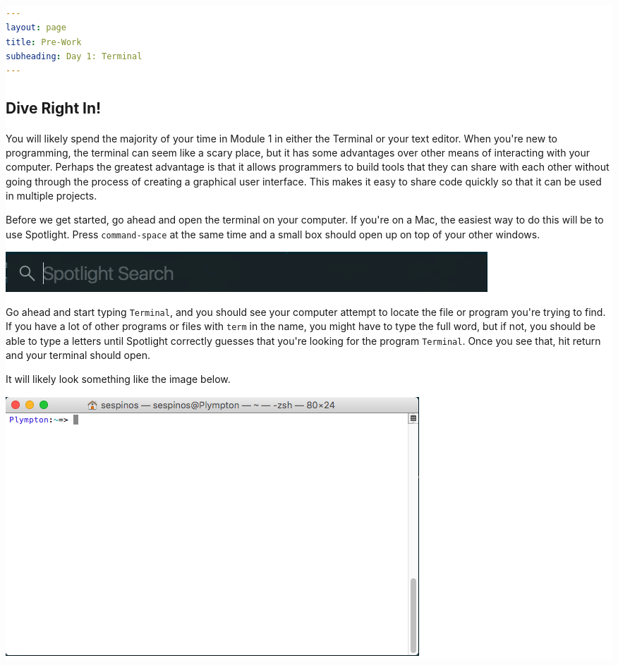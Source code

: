 ```yaml
---
layout: page
title: Pre-Work
subheading: Day 1: Terminal
---
```


## Dive Right In!

You will likely spend the majority of your time in Module 1 in either the Terminal or your text editor. When you're new to programming, the terminal can seem like a scary place, but it has some advantages over other means of interacting with your computer. Perhaps the greatest advantage is that it allows programmers to build tools that they can share with each other without going through the process of creating a graphical user interface. This makes it easy to share code quickly so that it can be used in multiple projects.

Before we get started, go ahead and open the terminal on your computer. If you're on a Mac, the easiest way to do this will be to use Spotlight. Press `command-space` at the same time and a small box should open up on top of your other windows.

![Spotlight](./images/spotlight.png)

Go ahead and start typing `Terminal`, and you should see your computer attempt to locate the file or program you're trying to find. If you have a lot of other programs or files with `term` in the name, you might have to type the full word, but if not, you should be able to type a letters until Spotlight correctly guesses that you're looking for the program `Terminal`. Once you see that, hit return and your terminal should open.

It will likely look something like the image below.

![Terminal](./images/terminal.png)
